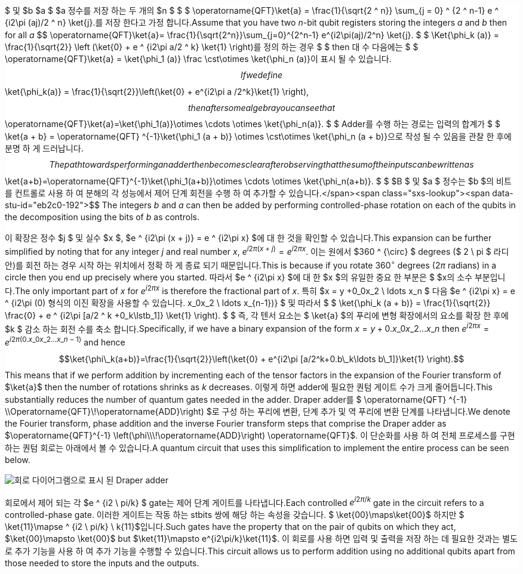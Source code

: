 <span data-ttu-id="eb2c0-189">$ 및 $b $a $ $a 정수를 저장 하는 두 개의 $n $ $ $ \operatorname{QFT}\ket{a} = \frac{1}{\sqrt{2 ^ n}} \sum\_{j = 0} ^ {2 ^ n-1} e ^ {i2\pi (aj)/2 ^ n} \ket{j}.를 저장 한다고 가정 합니다.</span><span class="sxs-lookup"><span data-stu-id="eb2c0-189">Assume that you have two $n$-bit qubit registers storing the integers $a$ and $b$ then for all $a$ $$ \operatorname{QFT}\ket{a}= \frac{1}{\sqrt{2^n}}\sum\_{j=0}^{2^n-1} e^{i2\pi(aj)/2^n} \ket{j}.</span></span>
<span data-ttu-id="eb2c0-190">$ $ \Ket{\phi\_k (a)} = \frac{1}{\sqrt{2}} \left (\ket{0} + e ^ {i2\pi a/2 ^ k} \ket{1} \right)를 정의 하는 경우 $ $ then 대 수 다음에는 $ $ \operatorname{QFT}\ket{a} = \ket{\phi\_1 (a)} \frac \cst\otimes \ket{\phi\_n (a)}이 표시 될 수 있습니다.</span><span class="sxs-lookup"><span data-stu-id="eb2c0-190">$$ If we define $$ \ket{\phi\_k(a)} = \frac{1}{\sqrt{2}}\left(\ket{0} + e^{i2\pi a /2^k}\ket{1} \right), $$ then after some algebra you can see that $$ \operatorname{QFT}\ket{a}=\ket{\phi\_1(a)}\otimes \cdots \otimes \ket{\phi\_n(a)}.</span></span>
<span data-ttu-id="eb2c0-191">$ $ Adder를 수행 하는 경로는 입력의 합계가 $ $ \ket{a + b} = \operatorname{QFT} ^{-1}\ket{\phi\_1 (a + b)} \otimes \cst\otimes \ket{\phi\_n (a + b)}으로 작성 될 수 있음을 관찰 한 후에 분명 하 게 드러납니다.</span><span class="sxs-lookup"><span data-stu-id="eb2c0-191">$$ The path towards performing an adder then becomes clear after observing that the sum of the inputs can be written as $$ \ket{a+b}=\operatorname{QFT}^{-1}\ket{\phi\_1(a+b)}\otimes \cdots \otimes \ket{\phi\_n(a+b)}.</span></span>
<span data-ttu-id="eb2c0-192">$ $ $B $ 및 $a $ 정수는 $b $의 비트를 컨트롤로 사용 하 여 분해의 각 성능에서 제어 단계 회전을 수행 하 여 추가할 수 있습니다.</span><span class="sxs-lookup"><span data-stu-id="eb2c0-192">$$ The integers $b$ and $a$ can then be added by performing controlled-phase rotation on each of the qubits in the decomposition using the bits of $b$ as controls.</span></span>

<span data-ttu-id="eb2c0-193">이 확장은 정수 $j $ 및 실수 $x $, $e ^ {i2\pi (x + j)} = e ^ {i2\pi x} $에 대 한 것을 확인할 수 있습니다.</span><span class="sxs-lookup"><span data-stu-id="eb2c0-193">This expansion can be further simplified by noting that for any integer $j$ and real number $x$, $e^{i2\pi(x+j)}=e^{i2\pi x}$.</span></span>  <span data-ttu-id="eb2c0-194">이는 원에서 $360 ^ {\circ} $ degrees ($ 2 \ pi $ 라디안)를 회전 하는 경우 시작 하는 위치에서 정확 하 게 종료 되기 때문입니다.</span><span class="sxs-lookup"><span data-stu-id="eb2c0-194">This is because if you rotate $360^{\circ}$ degrees ($2\pi$ radians) in a circle then you end up precisely where you started.</span></span>  <span data-ttu-id="eb2c0-195">따라서 $e ^ {i2\pi x} $에 대 한 $x $의 유일한 중요 한 부분은 $ $x의 소수 부분입니다.</span><span class="sxs-lookup"><span data-stu-id="eb2c0-195">The only important part of $x$ for $e^{i2\pi x}$ is therefore the fractional part of $x$.</span></span>  <span data-ttu-id="eb2c0-196">특히 $x = y +0\_0x\_2 \ ldots x\_n $ 다음 $e ^ {i2\pi x} = e ^ {i2\pi (0) 형식의 이진 확장을 사용할 수 있습니다. x\_0x\_2 \ ldots x\_{n-1})} $ 및 따라서 $ $ \ket{\phi\_k (a + b)} = \frac{1}{\sqrt{2}} \frac{0} + e ^ {i2\pi [a/2 ^ k +0\_k\lstb\_1]} \ket{1} \right). $ $ 즉, 각 텐서 요소는 $ \ket{a} $의 푸리에 변형 확장에서의 요소를 확장 한 후에 $k $ 감소 하는 회전 수를 축소 합니다.</span><span class="sxs-lookup"><span data-stu-id="eb2c0-196">Specifically, if we have a binary expansion of the form $x=y+0.x\_0x\_2\ldots x\_n$ then $e^{i2\pi x}=e^{i2\pi (0.x\_0x\_2\ldots x\_{n-1})}$ and hence $$\ket{\phi\_k(a+b)}=\frac{1}{\sqrt{2}}\left(\ket{0} + e^{i2\pi [a/2^k+0.b\_k\ldots b\_1]}\ket{1} \right).$$ This means that if we perform addition by incrementing each of the tensor factors in the expansion of the Fourier transform of $\ket{a}$ then the number of rotations shrinks as $k$ decreases.</span></span>  <span data-ttu-id="eb2c0-197">이렇게 하면 adder에 필요한 퀀텀 게이트 수가 크게 줄어듭니다.</span><span class="sxs-lookup"><span data-stu-id="eb2c0-197">This substantially reduces the number of quantum gates needed in the adder.</span></span>  <span data-ttu-id="eb2c0-198">Draper adder를 $ \operatorname{QFT} ^{-1} \\\Operatorname{QFT}\\\!\operatorname{ADD}\right) $로 구성 하는 푸리에 변환, 단계 추가 및 역 푸리에 변환 단계를 나타냅니다.</span><span class="sxs-lookup"><span data-stu-id="eb2c0-198">We denote the Fourier transform, phase addition and the inverse Fourier transform steps that comprise the Draper adder as $\operatorname{QFT}^{-1} \left(\phi\\\!\operatorname{ADD}\right) \operatorname{QFT}$.</span></span> <span data-ttu-id="eb2c0-199">이 단순화를 사용 하 여 전체 프로세스를 구현 하는 퀀텀 회로는 아래에서 볼 수 있습니다.</span><span class="sxs-lookup"><span data-stu-id="eb2c0-199">A quantum circuit that uses this simplification to implement the entire process can be seen below.</span></span>

![회로 다이어그램으로 표시 된 Draper adder](~/media/draper.png)

<span data-ttu-id="eb2c0-201">회로에서 제어 되는 각 $e ^ {i2 \ pi/k} $ gate는 제어 단계 게이트를 나타냅니다.</span><span class="sxs-lookup"><span data-stu-id="eb2c0-201">Each controlled $e^{i2\pi/k}$ gate in the circuit refers to a controlled-phase gate.</span></span>  <span data-ttu-id="eb2c0-202">이러한 게이트는 작동 하는 stbits 쌍에 해당 하는 속성을 갖습니다. $ \ket{00}\maps\ket{00}$ 하지만 $ \ket{11}\mapse ^ {i2 \ pi/k} \ k{11}$입니다.</span><span class="sxs-lookup"><span data-stu-id="eb2c0-202">Such gates have the property that on the pair of qubits on which they act, $\ket{00}\mapsto \ket{00}$ but $\ket{11}\mapsto e^{i2\pi/k}\ket{11}$.</span></span>  <span data-ttu-id="eb2c0-203">이 회로를 사용 하면 입력 및 출력을 저장 하는 데 필요한 것과는 별도로 추가 기능을 사용 하 여 추가 기능을 수행할 수 있습니다.</span><span class="sxs-lookup"><span data-stu-id="eb2c0-203">This circuit allows us to perform addition using no additional qubits apart from those needed to store the inputs and the outputs.</span></span>
